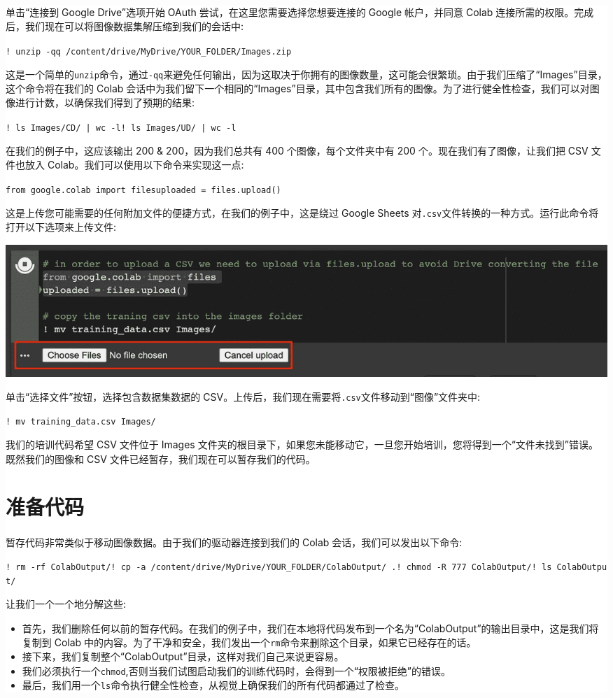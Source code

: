 单击“连接到 Google Drive”选项开始 OAuth 尝试，在这里您需要选择您想要连接的 Google 帐户，并同意 Colab 连接所需的权限。完成后，我们现在可以将图像数据集解压缩到我们的会话中:

```
! unzip -qq /content/drive/MyDrive/YOUR_FOLDER/Images.zip
```

这是一个简单的`unzip`命令，通过`-qq`来避免任何输出，因为这取决于你拥有的图像数量，这可能会很繁琐。由于我们压缩了“Images”目录，这个命令将在我们的 Colab 会话中为我们留下一个相同的“Images”目录，其中包含我们所有的图像。为了进行健全性检查，我们可以对图像进行计数，以确保我们得到了预期的结果:

```
! ls Images/CD/ | wc -l! ls Images/UD/ | wc -l
```

在我们的例子中，这应该输出 200 & 200，因为我们总共有 400 个图像，每个文件夹中有 200 个。现在我们有了图像，让我们把 CSV 文件也放入 Colab。我们可以使用以下命令来实现这一点:

```
from google.colab import filesuploaded = files.upload()
```

这是上传您可能需要的任何附加文件的便捷方式，在我们的例子中，这是绕过 Google Sheets 对`.csv`文件转换的一种方式。运行此命令将打开以下选项来上传文件:

![](img/ab6a785516ed2c8268d30a9e263a112b.png)

单击“选择文件”按钮，选择包含数据集数据的 CSV。上传后，我们现在需要将`.csv`文件移动到“图像”文件夹中:

```
! mv training_data.csv Images/
```

我们的培训代码希望 CSV 文件位于 Images 文件夹的根目录下，如果您未能移动它，一旦您开始培训，您将得到一个“文件未找到”错误。既然我们的图像和 CSV 文件已经暂存，我们现在可以暂存我们的代码。

# 准备代码

暂存代码非常类似于移动图像数据。由于我们的驱动器连接到我们的 Colab 会话，我们可以发出以下命令:

```
! rm -rf ColabOutput/! cp -a /content/drive/MyDrive/YOUR_FOLDER/ColabOutput/ .! chmod -R 777 ColabOutput/! ls ColabOutput/
```

让我们一个一个地分解这些:

*   首先，我们删除任何以前的暂存代码。在我们的例子中，我们在本地将代码发布到一个名为“ColabOutput”的输出目录中，这是我们将复制到 Colab 中的内容。为了干净和安全，我们发出一个`rm`命令来删除这个目录，如果它已经存在的话。
*   接下来，我们复制整个“ColabOutput”目录，这样对我们自己来说更容易。
*   我们必须执行一个`chmod`,否则当我们试图启动我们的训练代码时，会得到一个“权限被拒绝”的错误。
*   最后，我们用一个`ls`命令执行健全性检查，从视觉上确保我们的所有代码都通过了检查。
